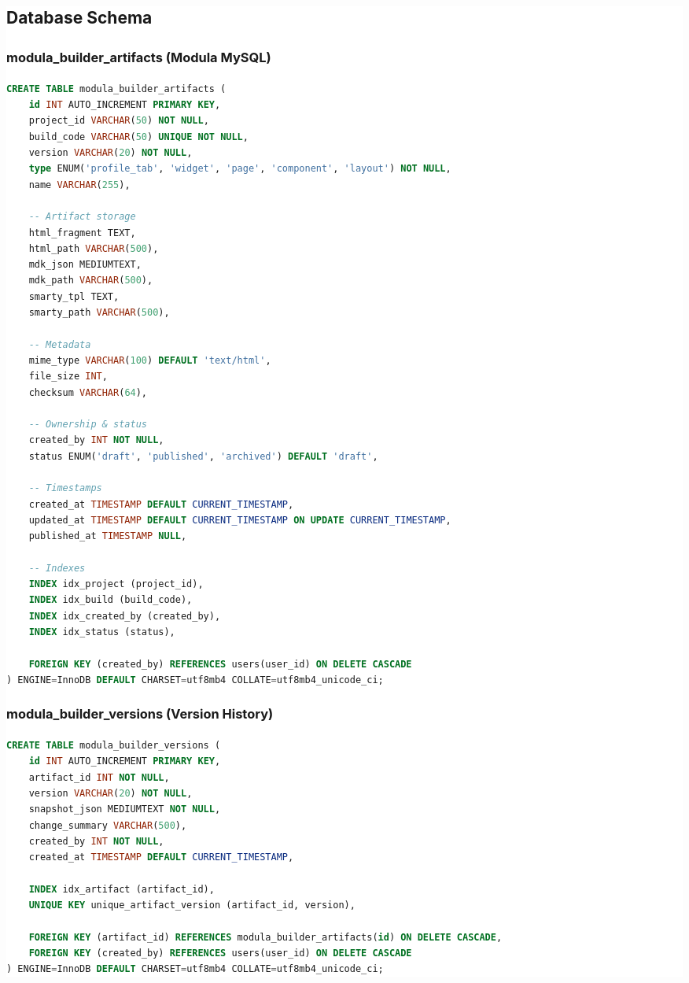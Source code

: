 ## Database Schema

### modula_builder_artifacts (Modula MySQL)

```sql
CREATE TABLE modula_builder_artifacts (
    id INT AUTO_INCREMENT PRIMARY KEY,
    project_id VARCHAR(50) NOT NULL,
    build_code VARCHAR(50) UNIQUE NOT NULL,
    version VARCHAR(20) NOT NULL,
    type ENUM('profile_tab', 'widget', 'page', 'component', 'layout') NOT NULL,
    name VARCHAR(255),

    -- Artifact storage
    html_fragment TEXT,
    html_path VARCHAR(500),
    mdk_json MEDIUMTEXT,
    mdk_path VARCHAR(500),
    smarty_tpl TEXT,
    smarty_path VARCHAR(500),

    -- Metadata
    mime_type VARCHAR(100) DEFAULT 'text/html',
    file_size INT,
    checksum VARCHAR(64),

    -- Ownership & status
    created_by INT NOT NULL,
    status ENUM('draft', 'published', 'archived') DEFAULT 'draft',

    -- Timestamps
    created_at TIMESTAMP DEFAULT CURRENT_TIMESTAMP,
    updated_at TIMESTAMP DEFAULT CURRENT_TIMESTAMP ON UPDATE CURRENT_TIMESTAMP,
    published_at TIMESTAMP NULL,

    -- Indexes
    INDEX idx_project (project_id),
    INDEX idx_build (build_code),
    INDEX idx_created_by (created_by),
    INDEX idx_status (status),

    FOREIGN KEY (created_by) REFERENCES users(user_id) ON DELETE CASCADE
) ENGINE=InnoDB DEFAULT CHARSET=utf8mb4 COLLATE=utf8mb4_unicode_ci;
```

### modula_builder_versions (Version History)

```sql
CREATE TABLE modula_builder_versions (
    id INT AUTO_INCREMENT PRIMARY KEY,
    artifact_id INT NOT NULL,
    version VARCHAR(20) NOT NULL,
    snapshot_json MEDIUMTEXT NOT NULL,
    change_summary VARCHAR(500),
    created_by INT NOT NULL,
    created_at TIMESTAMP DEFAULT CURRENT_TIMESTAMP,

    INDEX idx_artifact (artifact_id),
    UNIQUE KEY unique_artifact_version (artifact_id, version),

    FOREIGN KEY (artifact_id) REFERENCES modula_builder_artifacts(id) ON DELETE CASCADE,
    FOREIGN KEY (created_by) REFERENCES users(user_id) ON DELETE CASCADE
) ENGINE=InnoDB DEFAULT CHARSET=utf8mb4 COLLATE=utf8mb4_unicode_ci;
```